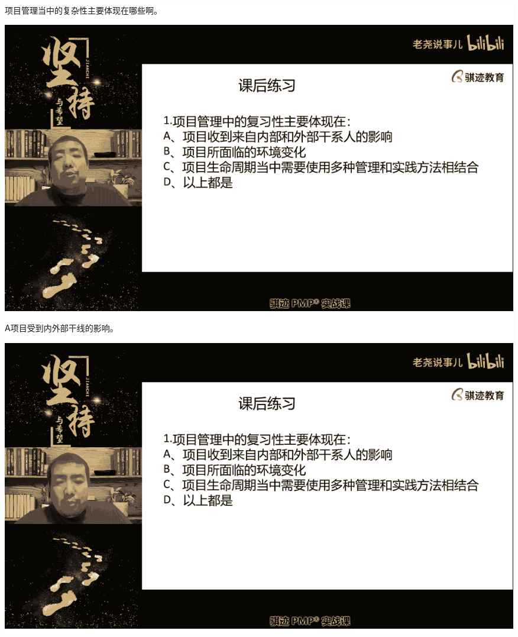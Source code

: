 项目管理当中的复杂性主要体现在哪些啊。

![](img/a81b0828a25fe61d4623f2a2174ba0cd_110.png)

A项目受到内外部干线的影响。

![](img/a81b0828a25fe61d4623f2a2174ba0cd_112.png)
